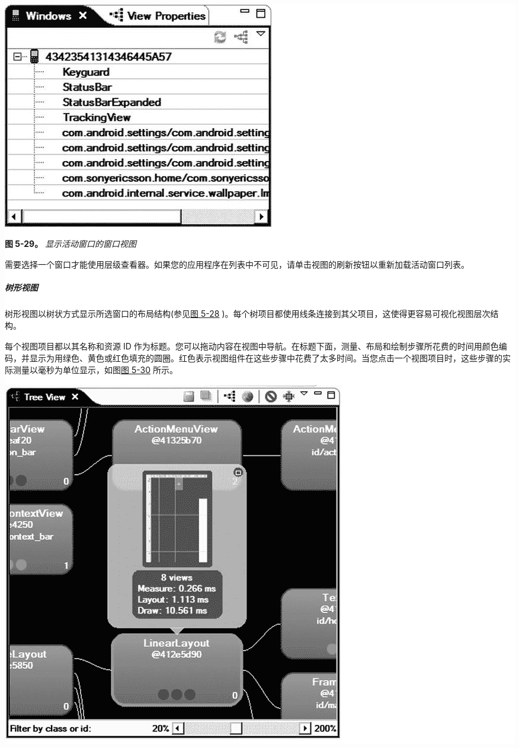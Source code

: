 ![Image](img/9781430244349_Fig05-29.jpg)

**图 5-29。** *显示活动窗口的窗口视图*

需要选择一个窗口才能使用层级查看器。如果您的应用程序在列表中不可见，请单击视图的刷新按钮以重新加载活动窗口列表。

##### 树形视图

树形视图以树状方式显示所选窗口的布局结构(参见[图 5-28](#fig_5_28) )。每个树项目都使用线条连接到其父项目，这使得更容易可视化视图层次结构。

每个视图项目都以其名称和资源 ID 作为标题。您可以拖动内容在视图中导航。在标题下面，测量、布局和绘制步骤所花费的时间用颜色编码，并显示为用绿色、黄色或红色填充的圆圈。红色表示视图组件在这些步骤中花费了太多时间。当您点击一个视图项目时，这些步骤的实际测量以毫秒为单位显示，如图[图 5-30](#fig_5_30) 所示。

![Image](img/9781430244349_Fig05-30.jpg)
